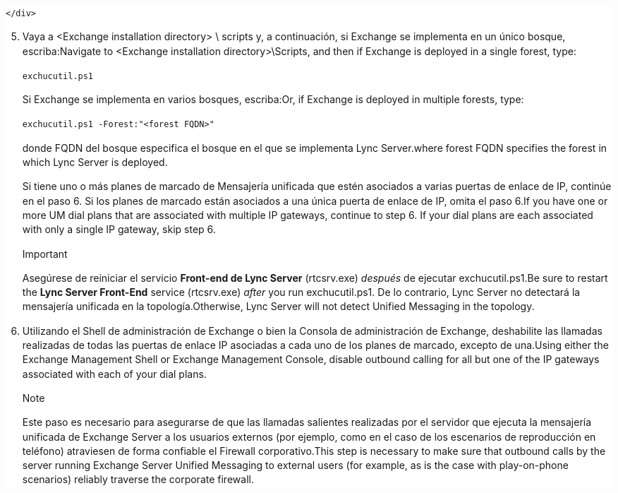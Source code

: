     
    </div>

5.  <span data-ttu-id="3d35a-141">Vaya a \<Exchange installation directory\> \\ scripts y, a continuación, si Exchange se implementa en un único bosque, escriba:</span><span class="sxs-lookup"><span data-stu-id="3d35a-141">Navigate to \<Exchange installation directory\>\\Scripts, and then if Exchange is deployed in a single forest, type:</span></span>
    ```console
    exchucutil.ps1
    ```
    <span data-ttu-id="3d35a-142">Si Exchange se implementa en varios bosques, escriba:</span><span class="sxs-lookup"><span data-stu-id="3d35a-142">Or, if Exchange is deployed in multiple forests, type:</span></span>
    ```console
    exchucutil.ps1 -Forest:"<forest FQDN>"
    ```
    <span data-ttu-id="3d35a-143">donde FQDN del bosque especifica el bosque en el que se implementa Lync Server.</span><span class="sxs-lookup"><span data-stu-id="3d35a-143">where forest FQDN specifies the forest in which Lync Server is deployed.</span></span>
    
    <span data-ttu-id="3d35a-p107">Si tiene uno o más planes de marcado de Mensajería unificada que estén asociados a varias puertas de enlace de IP, continúe en el paso 6. Si los planes de marcado están asociados a una única puerta de enlace de IP, omita el paso 6.</span><span class="sxs-lookup"><span data-stu-id="3d35a-p107">If you have one or more UM dial plans that are associated with multiple IP gateways, continue to step 6. If your dial plans are each associated with only a single IP gateway, skip step 6.</span></span>
    
    <div>
    

    > [!IMPORTANT]  
    > <span data-ttu-id="3d35a-146">Asegúrese de reiniciar el servicio <STRONG>Front-end de Lync Server</STRONG> (rtcsrv.exe) <EM>después</EM> de ejecutar exchucutil.ps1.</span><span class="sxs-lookup"><span data-stu-id="3d35a-146">Be sure to restart the <STRONG>Lync Server Front-End</STRONG> service (rtcsrv.exe) <EM>after</EM> you run exchucutil.ps1.</span></span> <span data-ttu-id="3d35a-147">De lo contrario, Lync Server no detectará la mensajería unificada en la topología.</span><span class="sxs-lookup"><span data-stu-id="3d35a-147">Otherwise, Lync Server will not detect Unified Messaging in the topology.</span></span>

    
    </div>

6.  <span data-ttu-id="3d35a-148">Utilizando el Shell de administración de Exchange o bien la Consola de administración de Exchange, deshabilite las llamadas realizadas de todas las puertas de enlace IP asociadas a cada uno de los planes de marcado, excepto de una.</span><span class="sxs-lookup"><span data-stu-id="3d35a-148">Using either the Exchange Management Shell or Exchange Management Console, disable outbound calling for all but one of the IP gateways associated with each of your dial plans.</span></span>
    
    <div>
    

    > [!NOTE]  
    > <span data-ttu-id="3d35a-149">Este paso es necesario para asegurarse de que las llamadas salientes realizadas por el servidor que ejecuta la mensajería unificada de Exchange Server a los usuarios externos (por ejemplo, como en el caso de los escenarios de reproducción en teléfono) atraviesen de forma confiable el Firewall corporativo.</span><span class="sxs-lookup"><span data-stu-id="3d35a-149">This step is necessary to make sure that outbound calls by the server running Exchange Server Unified Messaging to external users (for example, as is the case with play-on-phone scenarios) reliably traverse the corporate firewall.</span></span>
